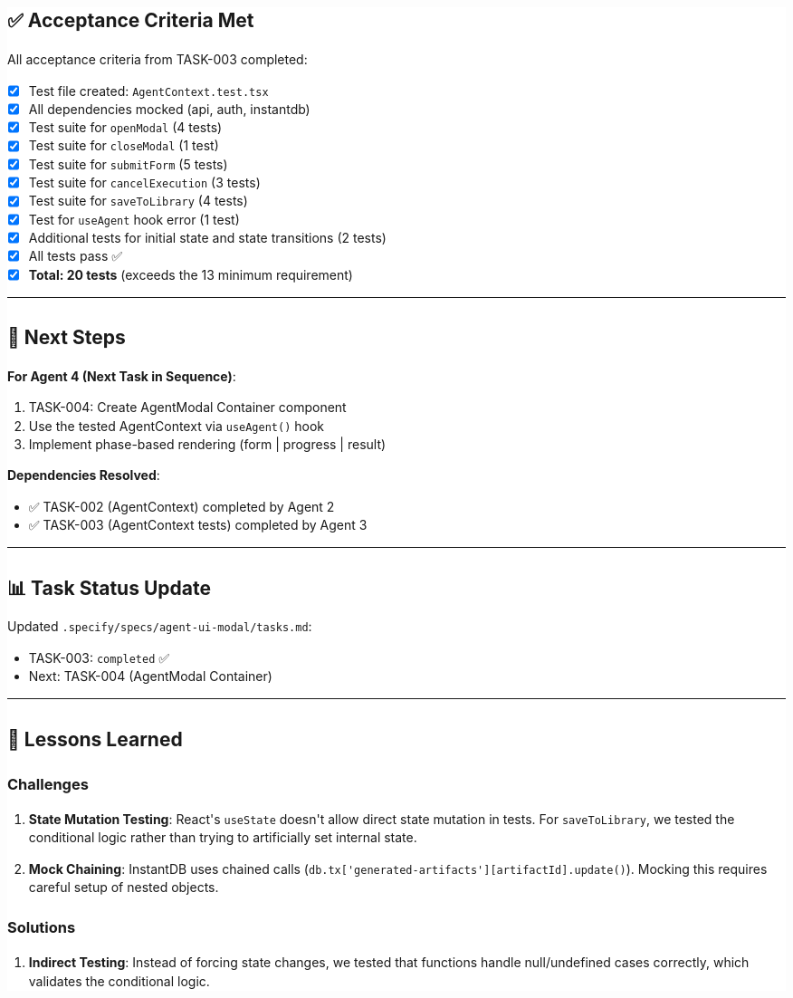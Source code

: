 
## ✅ Acceptance Criteria Met

All acceptance criteria from TASK-003 completed:

- [x] Test file created: `AgentContext.test.tsx`
- [x] All dependencies mocked (api, auth, instantdb)
- [x] Test suite for `openModal` (4 tests)
- [x] Test suite for `closeModal` (1 test)
- [x] Test suite for `submitForm` (5 tests)
- [x] Test suite for `cancelExecution` (3 tests)
- [x] Test suite for `saveToLibrary` (4 tests)
- [x] Test for `useAgent` hook error (1 test)
- [x] Additional tests for initial state and state transitions (2 tests)
- [x] All tests pass ✅
- [x] **Total: 20 tests** (exceeds the 13 minimum requirement)

---

## 🎯 Next Steps

**For Agent 4 (Next Task in Sequence)**:
1. TASK-004: Create AgentModal Container component
2. Use the tested AgentContext via `useAgent()` hook
3. Implement phase-based rendering (form | progress | result)

**Dependencies Resolved**:
- ✅ TASK-002 (AgentContext) completed by Agent 2
- ✅ TASK-003 (AgentContext tests) completed by Agent 3

---

## 📊 Task Status Update

Updated `.specify/specs/agent-ui-modal/tasks.md`:
- TASK-003: `completed` ✅
- Next: TASK-004 (AgentModal Container)

---

## 🤔 Lessons Learned

### Challenges
1. **State Mutation Testing**: React's `useState` doesn't allow direct state mutation in tests. For `saveToLibrary`, we tested the conditional logic rather than trying to artificially set internal state.

2. **Mock Chaining**: InstantDB uses chained calls (`db.tx['generated-artifacts'][artifactId].update()`). Mocking this requires careful setup of nested objects.

### Solutions
1. **Indirect Testing**: Instead of forcing state changes, we tested that functions handle null/undefined cases correctly, which validates the conditional logic.
